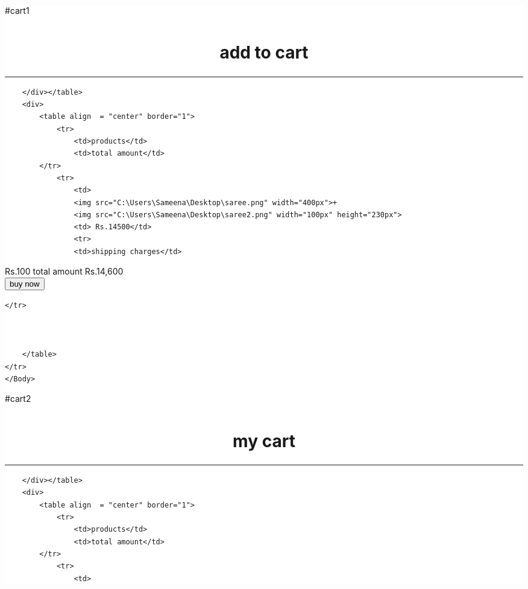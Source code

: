 </form>
  #cart1
  <!DOCTYPE HTML>
<head>
	</HEAD>
	<Body>
		<h1 align="center">add to cart</h1>
		<hr>
		
		</div></table>
		<div>
			<table align  = "center" border="1">
				<tr>
					<td>products</td>
					<td>total amount</td>
			</tr>
				<tr>
					<td>
					<img src="C:\Users\Sameena\Desktop\saree.png" width="400px">+
					<img src="C:\Users\Sameena\Desktop\saree2.png" width="100px" height="230px">
					<td> Rs.14500</td>
					<tr>
					<td>shipping charges</td>
<td>Rs.100</td>
</tr>
<td>total amount</td>
<td>Rs.14,600</td><br>
<tr>
	<td>
		<a href="payment.HTML">
<button type="button"  class ="btn">buy now</button></a>
</td>

	</tr>		
				
								
		
		</table>
	</tr>		
	</Body>
  
#cart2

  <!DOCTYPE HTML>
<head>
	</HEAD>
	<Body>
		<h1 align="center">my cart</h1>
		<hr>
		
		</div></table>
		<div>
			<table align  = "center" border="1">
				<tr>
					<td>products</td>
					<td>total amount</td>
			</tr>
				<tr>
					<td>
					